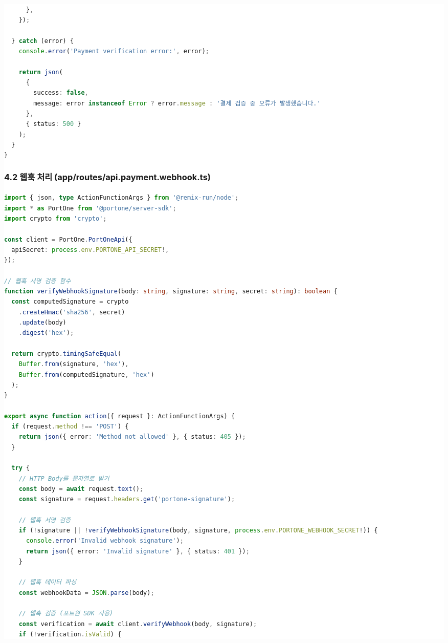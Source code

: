 ```typescript
      },
    });

  } catch (error) {
    console.error('Payment verification error:', error);
    
    return json(
      { 
        success: false, 
        message: error instanceof Error ? error.message : '결제 검증 중 오류가 발생했습니다.' 
      },
      { status: 500 }
    );
  }
}
```

### 4.2 웹훅 처리 (app/routes/api.payment.webhook.ts)
```typescript
import { json, type ActionFunctionArgs } from '@remix-run/node';
import * as PortOne from '@portone/server-sdk';
import crypto from 'crypto';

const client = PortOne.PortOneApi({
  apiSecret: process.env.PORTONE_API_SECRET!,
});

// 웹훅 서명 검증 함수
function verifyWebhookSignature(body: string, signature: string, secret: string): boolean {
  const computedSignature = crypto
    .createHmac('sha256', secret)
    .update(body)
    .digest('hex');
  
  return crypto.timingSafeEqual(
    Buffer.from(signature, 'hex'),
    Buffer.from(computedSignature, 'hex')
  );
}

export async function action({ request }: ActionFunctionArgs) {
  if (request.method !== 'POST') {
    return json({ error: 'Method not allowed' }, { status: 405 });
  }

  try {
    // HTTP Body를 문자열로 받기
    const body = await request.text();
    const signature = request.headers.get('portone-signature');

    // 웹훅 서명 검증
    if (!signature || !verifyWebhookSignature(body, signature, process.env.PORTONE_WEBHOOK_SECRET!)) {
      console.error('Invalid webhook signature');
      return json({ error: 'Invalid signature' }, { status: 401 });
    }

    // 웹훅 데이터 파싱
    const webhookData = JSON.parse(body);
    
    // 웹훅 검증 (포트원 SDK 사용)
    const verification = await client.verifyWebhook(body, signature);
    if (!verification.isValid) {
```